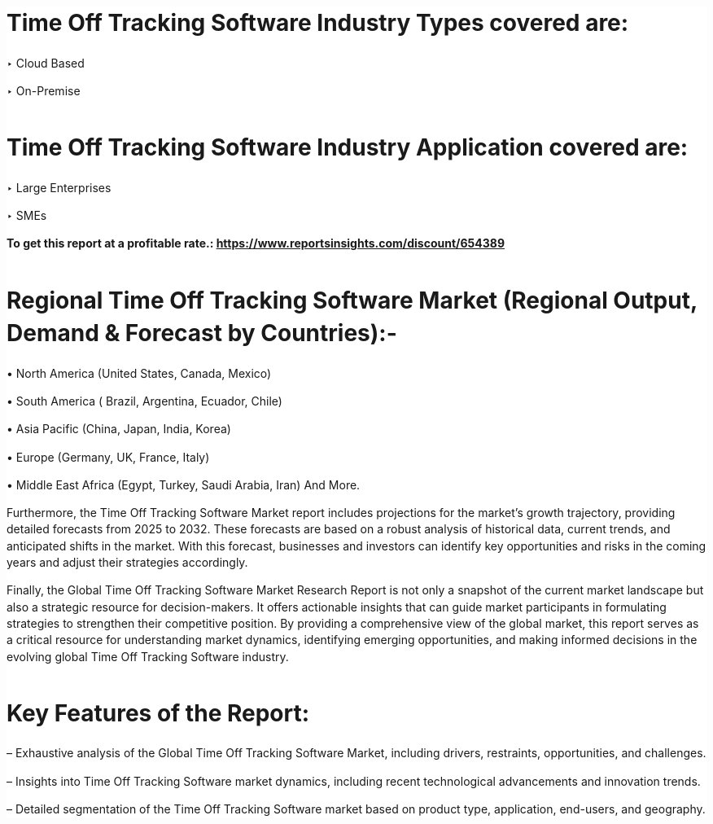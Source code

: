 # <strong>Time Off Tracking Software Industry Types covered are:</strong>

‣ Cloud Based

‣ On-Premise

# <strong>Time Off Tracking Software Industry Application covered are:</strong>

‣ Large Enterprises

‣ SMEs

<strong>To get this report at a profitable rate.: <a href=https://www.reportsinsights.com/discount/654389>https://www.reportsinsights.com/discount/654389</a></strong>

# <strong>Regional Time Off Tracking Software Market (Regional Output, Demand &amp; Forecast by Countries):-</strong>

• North America (United States, Canada, Mexico)

• South America ( Brazil, Argentina, Ecuador, Chile)

• Asia Pacific (China, Japan, India, Korea)

• Europe (Germany, UK, France, Italy)

• Middle East Africa (Egypt, Turkey, Saudi Arabia, Iran) And More.

Furthermore, the Time Off Tracking Software Market report includes projections for the market’s growth trajectory, providing detailed forecasts from 2025 to 2032. These forecasts are based on a robust analysis of historical data, current trends, and anticipated shifts in the market. With this forecast, businesses and investors can identify key opportunities and risks in the coming years and adjust their strategies accordingly.

Finally, the Global Time Off Tracking Software Market Research Report is not only a snapshot of the current market landscape but also a strategic resource for decision-makers. It offers actionable insights that can guide market participants in formulating strategies to strengthen their competitive position. By providing a comprehensive view of the global market, this report serves as a critical resource for understanding market dynamics, identifying emerging opportunities, and making informed decisions in the evolving global Time Off Tracking Software industry.

# <strong>Key Features of the Report:</strong>

– Exhaustive analysis of the Global Time Off Tracking Software Market, including drivers, restraints, opportunities, and challenges.

– Insights into Time Off Tracking Software market dynamics, including recent technological advancements and innovation trends.

– Detailed segmentation of the Time Off Tracking Software market based on product type, application, end-users, and geography.
